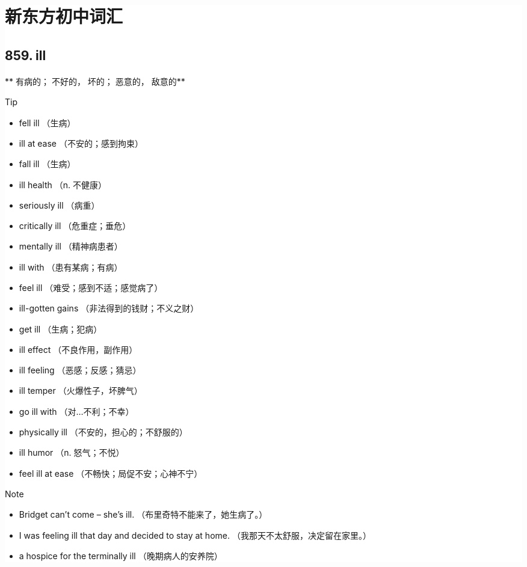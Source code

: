 # 新东方初中词汇

## 859. ill

** 有病的； 不好的， 坏的； 恶意的， 敌意的**

> [!TIP]
>
> - fell ill （生病）
>
> - ill at ease （不安的；感到拘束）
>
> - fall ill （生病）
>
> - ill health （n. 不健康）
>
> - seriously ill （病重）
>
> - critically ill （危重症；垂危）
>
> - mentally ill （精神病患者）
>
> - ill with （患有某病；有病）
>
> - feel ill （难受；感到不适；感觉病了）
>
> - ill-gotten gains （非法得到的钱财；不义之财）
>
> - get ill （生病；犯病）
>
> - ill effect （不良作用，副作用）
>
> - ill feeling （恶感；反感；猜忌）
>
> - ill temper （火爆性子，坏脾气）
>
> - go ill with （对…不利；不幸）
>
> - physically ill （不安的，担心的；不舒服的）
>
> - ill humor （n. 怒气；不悦）
>
> - feel ill at ease （不畅快；局促不安；心神不宁）
>

> [!NOTE]
>
> - Bridget can’t come – she’s ill. （布里奇特不能来了，她生病了。）
>
> - I was feeling ill that day and decided to stay at home. （我那天不太舒服，决定留在家里。）
>
> - a hospice for the terminally ill （晚期病人的安养院）
>
